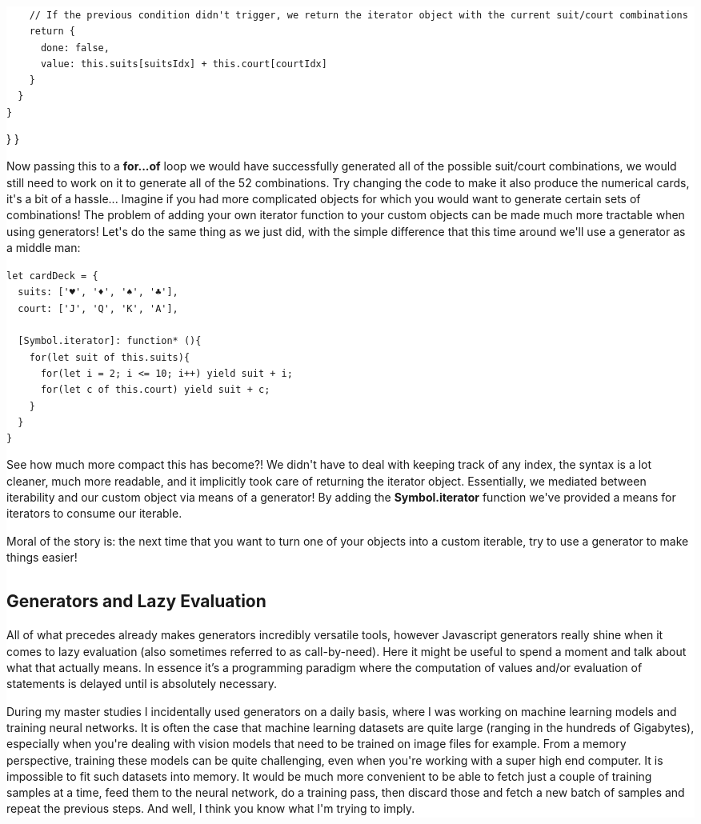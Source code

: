         // If the previous condition didn't trigger, we return the iterator object with the current suit/court combinations
        return {
          done: false,
          value: this.suits[suitsIdx] + this.court[courtIdx]
        }
      }
    }
  }
}
</code></pre>

Now passing this to a <b>for...of</b> loop we would have successfully generated all of the possible suit/court combinations, we would still need to work on it to generate all of the 52 combinations. Try changing the code to make it also produce the numerical cards, it's a bit of a hassle... Imagine if you had more complicated objects for which you would want to generate certain sets of combinations! The problem of adding your own iterator function to your custom objects can be made much more tractable when using generators! Let's do the same thing as we just did, with the simple difference that this time around we'll use a generator as a middle man:

<pre><code>let cardDeck = {
  suits: ['♥️', '♦️', '♠️', '♣️'],
  court: ['J', 'Q', 'K', 'A'],

  [Symbol.iterator]: function* (){
    for(let suit of this.suits){
      for(let i = 2; i <= 10; i++) yield suit + i;
      for(let c of this.court) yield suit + c;
    }
  }
}
</code></pre>

See how much more compact this has become?! We didn't have to deal with keeping track of any index, the syntax is a lot cleaner, much more readable, and it implicitly took care of returning the iterator object. Essentially, we mediated between iterability and our custom object via means of a generator! By adding the <b>Symbol.iterator</b> function we've provided a means for iterators to consume our iterable.

Moral of the story is: the next time that you want to turn one of your objects into a custom iterable, try to use a generator to make things easier!


<h2><a name='5'></a>Generators and Lazy Evaluation</h2>

All of what precedes already makes generators incredibly versatile tools, however Javascript generators really shine when it comes to lazy evaluation (also sometimes referred to as call-by-need). Here it might be useful to spend a moment and talk about what that actually means. In essence it’s a programming paradigm where the computation of values and/or evaluation of statements is delayed until is absolutely necessary.

During my master studies I incidentally used generators on a daily basis, where I was working on machine learning models and training neural networks. It is often the case that machine learning datasets are quite large (ranging in the hundreds of Gigabytes), especially when you're dealing with vision models that need to be trained on image files for example. From a memory perspective, training these models can be quite challenging, even when you're working with a super high end computer. It is impossible to fit such datasets into memory. It would be much more convenient to be able to fetch just a couple of training samples at a time, feed them to the neural network, do a training pass, then discard those and fetch a new batch of samples and repeat the previous steps. And well, I think you know what I'm trying to imply.


  [Symbol.iterator]: function(){
